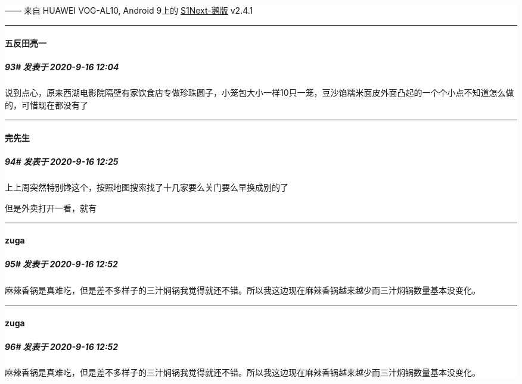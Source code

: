 —— 来自 HUAWEI VOG-AL10, Android 9上的 [S1Next-鹅版](https://github.com/ykrank/S1-Next/releases) v2.4.1


-----

####  五反田亮一  
##### 93#       发表于 2020-9-16 12:04


说到点心，原来西湖电影院隔壁有家饮食店专做珍珠圆子，小笼包大小一样10只一笼，豆沙馅糯米面皮外面凸起的一个个小点不知道怎么做的，可惜现在都没有了


-----

####  完先生  
##### 94#       发表于 2020-9-16 12:25


上上周突然特别馋这个，按照地图搜索找了十几家要么关门要么早换成别的了

但是外卖打开一看，就有


-----

####  zuga  
##### 95#       发表于 2020-9-16 12:52


麻辣香锅是真难吃，但是差不多样子的三汁焖锅我觉得就还不错。所以我这边现在麻辣香锅越来越少而三汁焖锅数量基本没变化。


-----

####  zuga  
##### 96#       发表于 2020-9-16 12:52


麻辣香锅是真难吃，但是差不多样子的三汁焖锅我觉得就还不错。所以我这边现在麻辣香锅越来越少而三汁焖锅数量基本没变化。


                                              